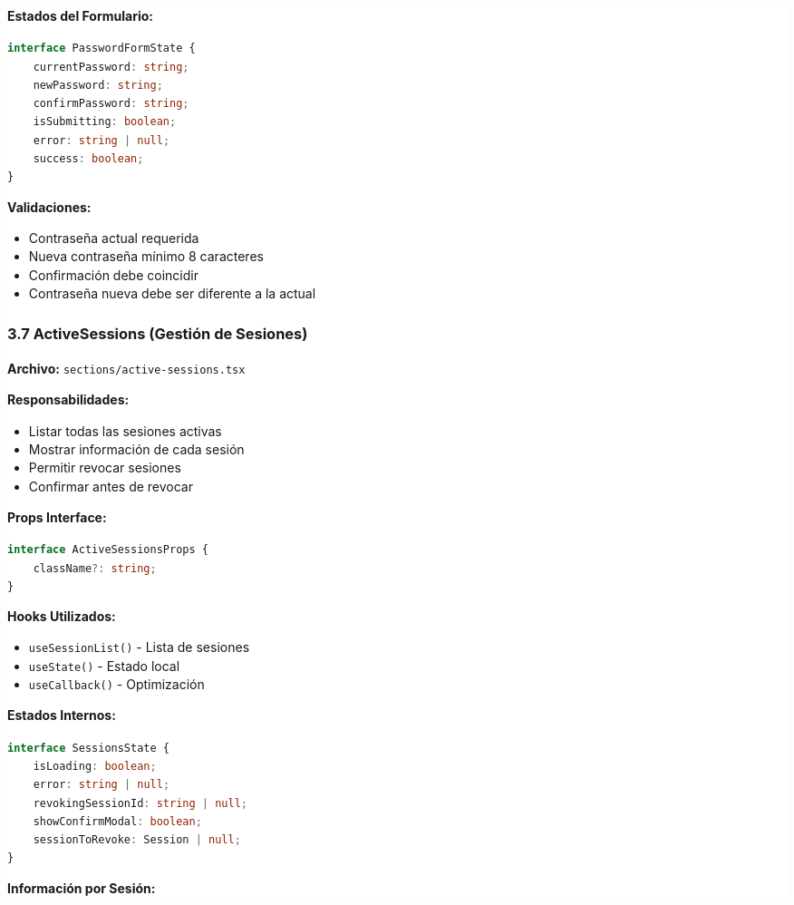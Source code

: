 **Estados del Formulario:**

```typescript
interface PasswordFormState {
	currentPassword: string;
	newPassword: string;
	confirmPassword: string;
	isSubmitting: boolean;
	error: string | null;
	success: boolean;
}
```

**Validaciones:**

- Contraseña actual requerida
- Nueva contraseña mínimo 8 caracteres
- Confirmación debe coincidir
- Contraseña nueva debe ser diferente a la actual

### 3.7 ActiveSessions (Gestión de Sesiones)

**Archivo:** `sections/active-sessions.tsx`

**Responsabilidades:**

- Listar todas las sesiones activas
- Mostrar información de cada sesión
- Permitir revocar sesiones
- Confirmar antes de revocar

**Props Interface:**

```typescript
interface ActiveSessionsProps {
	className?: string;
}
```

**Hooks Utilizados:**

- `useSessionList()` - Lista de sesiones
- `useState()` - Estado local
- `useCallback()` - Optimización

**Estados Internos:**

```typescript
interface SessionsState {
	isLoading: boolean;
	error: string | null;
	revokingSessionId: string | null;
	showConfirmModal: boolean;
	sessionToRevoke: Session | null;
}
```

**Información por Sesión:**
